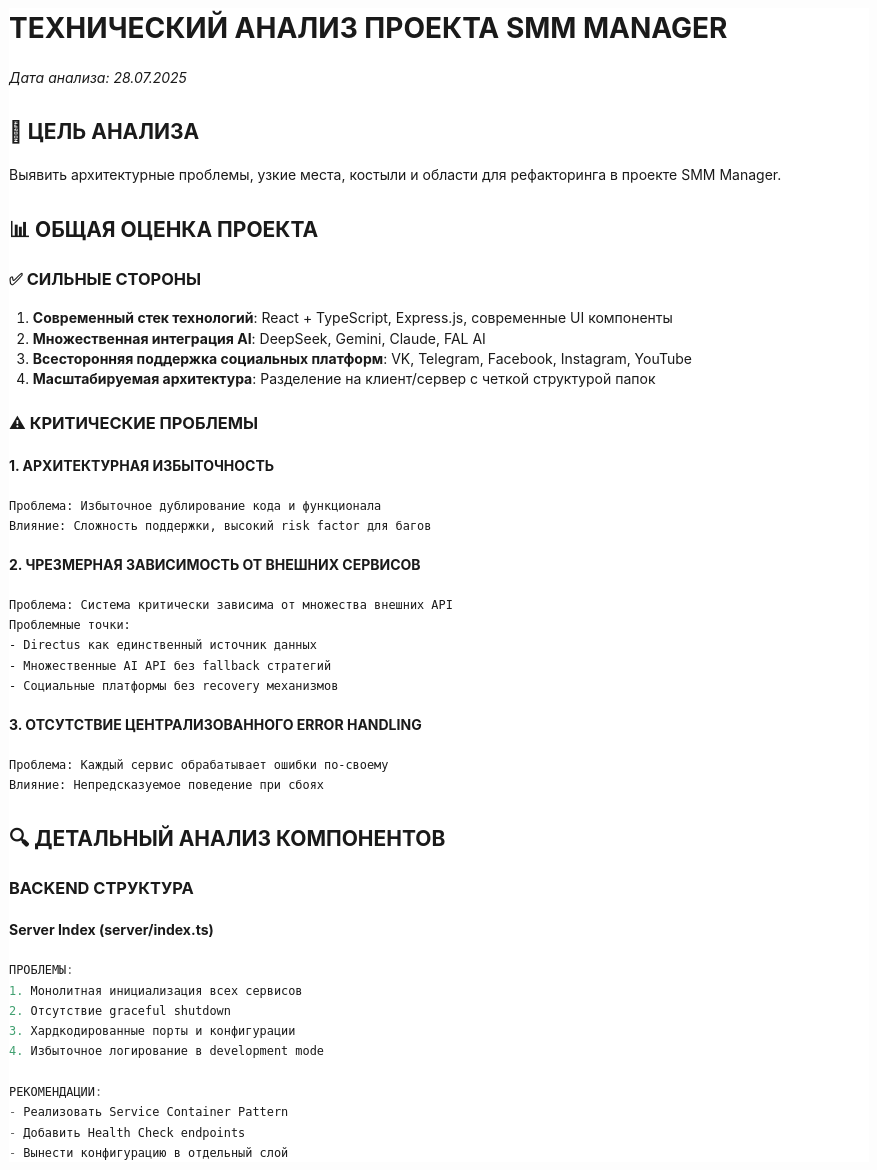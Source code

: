 # ТЕХНИЧЕСКИЙ АНАЛИЗ ПРОЕКТА SMM MANAGER
*Дата анализа: 28.07.2025*

## 🎯 ЦЕЛЬ АНАЛИЗА
Выявить архитектурные проблемы, узкие места, костыли и области для рефакторинга в проекте SMM Manager.

## 📊 ОБЩАЯ ОЦЕНКА ПРОЕКТА

### ✅ СИЛЬНЫЕ СТОРОНЫ
1. **Современный стек технологий**: React + TypeScript, Express.js, современные UI компоненты
2. **Множественная интеграция AI**: DeepSeek, Gemini, Claude, FAL AI
3. **Всесторонняя поддержка социальных платформ**: VK, Telegram, Facebook, Instagram, YouTube
4. **Масштабируемая архитектура**: Разделение на клиент/сервер с четкой структурой папок

### ⚠️ КРИТИЧЕСКИЕ ПРОБЛЕМЫ

#### 1. АРХИТЕКТУРНАЯ ИЗБЫТОЧНОСТЬ
```
Проблема: Избыточное дублирование кода и функционала
Влияние: Сложность поддержки, высокий risk factor для багов
```

#### 2. ЧРЕЗМЕРНАЯ ЗАВИСИМОСТЬ ОТ ВНЕШНИХ СЕРВИСОВ
```
Проблема: Система критически зависима от множества внешних API
Проблемные точки:
- Directus как единственный источник данных
- Множественные AI API без fallback стратегий
- Социальные платформы без recovery механизмов
```

#### 3. ОТСУТСТВИЕ ЦЕНТРАЛИЗОВАННОГО ERROR HANDLING
```
Проблема: Каждый сервис обрабатывает ошибки по-своему
Влияние: Непредсказуемое поведение при сбоях
```

## 🔍 ДЕТАЛЬНЫЙ АНАЛИЗ КОМПОНЕНТОВ

### BACKEND СТРУКТУРА

#### Server Index (server/index.ts)
```typescript
ПРОБЛЕМЫ:
1. Монолитная инициализация всех сервисов
2. Отсутствие graceful shutdown
3. Хардкодированные порты и конфигурации
4. Избыточное логирование в development mode

РЕКОМЕНДАЦИИ:
- Реализовать Service Container Pattern
- Добавить Health Check endpoints
- Вынести конфигурацию в отдельный слой
```
